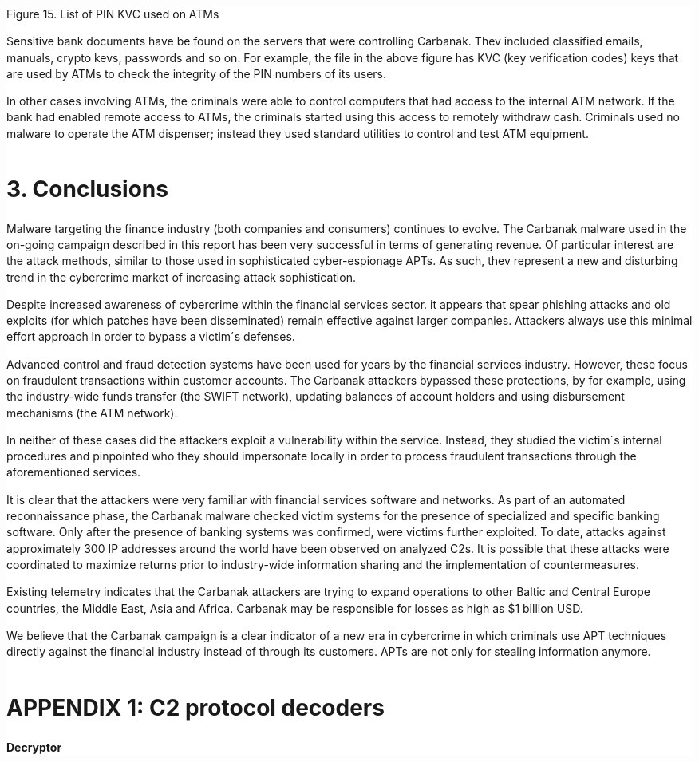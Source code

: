 Figure 15. List of PIN KVC used on ATMs

Sensitive bank documents have be found on the servers that were controlling Carbanak. Thev included classified emails, manuals, crypto kevs, passwords and so on. For example, the file in the above figure has KVC (key verification codes) keys that are used by ATMs to check the integrity of the PIN numbers of its users.

In other cases involving ATMs, the criminals were able to control computers that had access to the internal ATM network. If the bank had enabled remote access to ATMs, the criminals started using this access to remotely withdraw cash. Criminals used no malware to operate the ATM dispenser; instead they used standard utilities to control and test ATM equipment.

# 3. Conclusions

Malware targeting the finance industry (both companies and consumers) continues to evolve. The Carbanak malware used in the on-going campaign described in this report has been very successful in terms of generating revenue. Of particular interest are the attack methods, similar to those used in sophisticated cyber-espionage APTs. As such, thev represent a new and disturbing trend in the cybercrime market of increasing attack sophistication.

Despite increased awareness of cybercrime within the financial services sector. it appears that spear phishing attacks and old exploits (for which patches have been disseminated) remain effective against larger companies. Attackers always use this minimal effort approach in order to bypass a victim´s defenses.

Advanced control and fraud detection systems have been used for years by the financial services industry. However, these focus on fraudulent transactions within customer accounts. The Carbanak attackers bypassed these protections, by for example, using the industry-wide funds transfer (the SWIFT network), updating balances of account holders and using disbursement mechanisms (the ATM network).

In neither of these cases did the attackers exploit a vulnerability within the service. Instead, they studied the victim´s internal procedures and pinpointed who they should impersonate locally in order to process fraudulent transactions through the aforementioned services.

It is clear that the attackers were very familiar with financial services software and networks. As part of an automated reconnaissance phase, the Carbanak malware checked victim systems for the presence of specialized and specific banking software. Only after the presence of banking systems was confirmed, were victims further exploited. To date, attacks against approximately 300 IP addresses around the world have been observed on analyzed C2s. It is possible that these attacks were coordinated to maximize returns prior to industry-wide information sharing and the implementation of countermeasures.

Existing telemetry indicates that the Carbanak attackers are trying to expand operations to other Baltic and Central Europe countries, the Middle East, Asia and Africa. Carbanak may be responsible for losses as high as $1 billion USD.

We believe that the Carbanak campaign is a clear indicator of a new era in cybercrime in which criminals use APT techniques directly against the financial industry instead of through its customers. APTs are not only for stealing information anymore.

# APPENDIX 1: C2 protocol decoders

#### Decryptor
